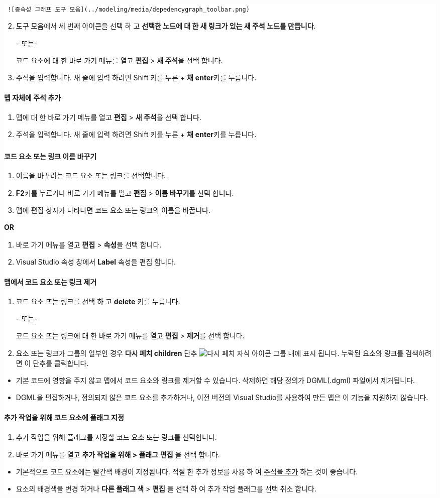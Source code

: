      ![종속성 그래프 도구 모음](../modeling/media/depedencygraph_toolbar.png)

2. 도구 모음에서 세 번째 아이콘을 선택 하 고 **선택한 노드에 대 한 새 링크가 있는 새 주석 노드를 만듭니다**.

     \- 또는-

     코드 요소에 대 한 바로 가기 메뉴를 열고 **편집** > **새 주석**을 선택 합니다.

3. 주석을 입력합니다. 새 줄에 입력 하려면 Shift 키를 누른 + **채** **enter**키를 누릅니다.

#### <a name="add-a-comment-to-the-map-itself"></a>맵 자체에 주석 추가

1. 맵에 대 한 바로 가기 메뉴를 열고 **편집** > **새 주석**을 선택 합니다.

2. 주석을 입력합니다. 새 줄에 입력 하려면 Shift 키를 누른 + **채** **enter**키를 누릅니다.

### <a name="RenameNodes"></a>

#### <a name="rename-a-code-element-or-link"></a>코드 요소 또는 링크 이름 바꾸기

1. 이름을 바꾸려는 코드 요소 또는 링크를 선택합니다.

2. **F2**키를 누르거나 바로 가기 메뉴를 열고 **편집** > **이름 바꾸기**를 선택 합니다.

3. 맵에 편집 상자가 나타나면 코드 요소 또는 링크의 이름을 바꿉니다.

**OR**

1. 바로 가기 메뉴를 열고 **편집** > **속성**을 선택 합니다.

2. Visual Studio 속성 창에서 **Label** 속성을 편집 합니다.

#### <a name="remove-a-code-element-or-link-from-the-map"></a>맵에서 코드 요소 또는 링크 제거

1. 코드 요소 또는 링크를 선택 하 고 **delete** 키를 누릅니다.

     \- 또는-

     코드 요소 또는 링크에 대 한 바로 가기 메뉴를 열고 **편집** > **제거**를 선택 합니다.

2. 요소 또는 링크가 그룹의 일부인 경우 **다시 페치 children** 단추 ![다시 페치 자식 아이콘](../modeling/media/dependencygraph_deletednodesicon.png) 그룹 내에 표시 됩니다. 누락된 요소와 링크를 검색하려면 이 단추를 클릭합니다.

- 기본 코드에 영향을 주지 않고 맵에서 코드 요소와 링크를 제거할 수 있습니다. 삭제하면 해당 정의가 DGML(.dgml) 파일에서 제거됩니다.

- DGML을 편집하거나, 정의되지 않은 코드 요소를 추가하거나, 이전 버전의 Visual Studio를 사용하여 만든 맵은 이 기능을 지원하지 않습니다.

#### <a name="flag-a-code-element-for-follow-up"></a>추가 작업을 위해 코드 요소에 플래그 지정

1. 추가 작업을 위해 플래그를 지정할 코드 요소 또는 링크를 선택합니다.

2. 바로 가기 메뉴를 열고 **추가 작업을 위해 > 플래그** **편집** 을 선택 합니다.

- 기본적으로 코드 요소에는 빨간색 배경이 지정됩니다. 적절 한 추가 정보를 사용 하 여 [주석을 추가](#AddComments) 하는 것이 좋습니다.

- 요소의 배경색을 변경 하거나 **다른 플래그 색** > **편집** 을 선택 하 여 추가 작업 플래그를 선택 취소 합니다.
